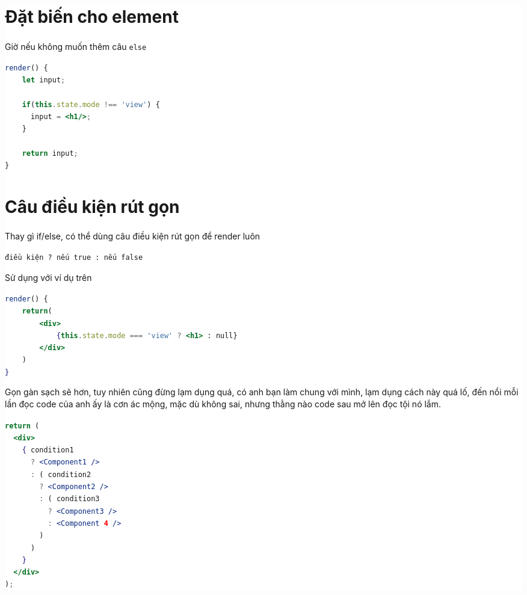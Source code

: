 # Đặt biến cho element

Giờ nếu không muốn thêm câu `else`

```jsx
render() {
    let input;
    
    if(this.state.mode !== 'view') {
      input = <h1/>;
    }
      
    return input;
}
```

# Câu điều kiện rút gọn

Thay gì if/else, có thể dùng câu điều kiện rút gọn để render luôn

```
điều kiện ? nếu true : nếu false
```

Sử dụng với ví dụ trên

```jsx
render() {
    return(
        <div>
            {this.state.mode === 'view' ? <h1> : null}
        </div>
    )
}
```

Gọn gàn sạch sẽ hơn, tuy nhiên cũng đừng lạm dụng quá, có anh bạn làm chung với mình, lạm dụng cách này quá lố, đến nổi mỗi lần đọc code của anh ấy là cơn ác mộng, mặc dù không sai, nhưng thằng nào code sau mở lên đọc tội nó lắm.

```jsx
return (
  <div>
    { condition1
      ? <Component1 />
      : ( condition2
        ? <Component2 />
        : ( condition3
          ? <Component3 />
          : <Component 4 />
        )
      )
    }
  </div>
);
```
